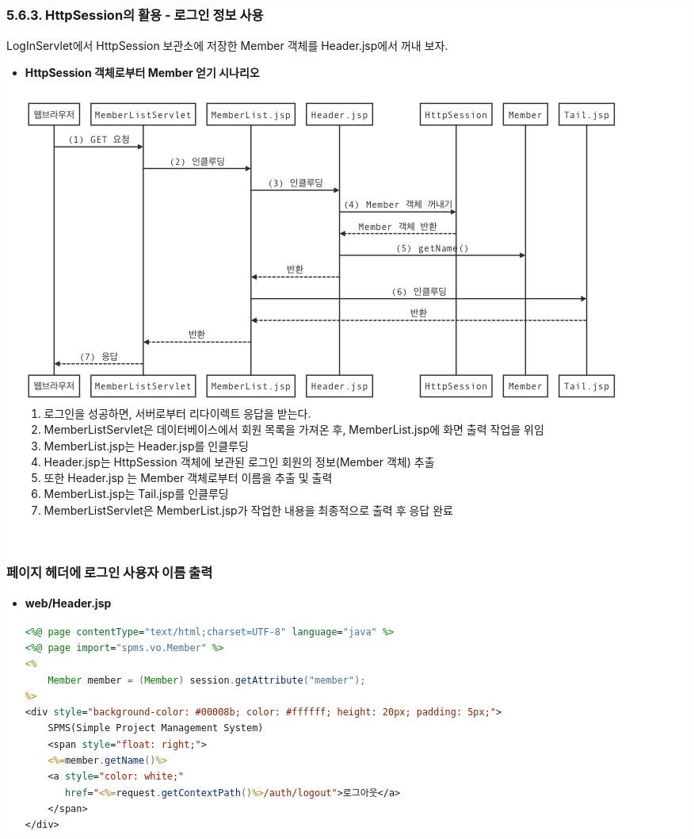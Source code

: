 ### 5.6.3. HttpSession의 활용 - 로그인 정보 사용

LogInServlet에서 HttpSession 보관소에 저장한 Member 객체를 Header.jsp에서 꺼내 보자.

- **HttpSession 객체로부터 Member 얻기 시나리오**

  <img src="../capture/스크린샷 2019-09-16 오후 5.14.18.png">

  1. 로그인을 성공하면, 서버로부터 리다이렉트 응답을 받는다.
  2. MemberListServlet은 데이터베이스에서 회원 목록을 가져온 후, MemberList.jsp에 화면 출력 작업을 위임
  3. MemberList.jsp는 Header.jsp를 인클루딩
  4. Header.jsp는 HttpSession 객체에 보관된 로그인 회원의 정보(Member 객체) 추출
  5. 또한 Header.jsp 는 Member 객체로부터 이름을 추출 및 출력
  6. MemberList.jsp는 Tail.jsp를 인클루딩
  7. MemberListServlet은 MemberList.jsp가 작업한 내용을 최종적으로 출력 후 응답 완료

<br>

### 페이지 헤더에 로그인 사용자 이름 출력

- **web/Header.jsp**

  ```jsp
  <%@ page contentType="text/html;charset=UTF-8" language="java" %>
  <%@ page import="spms.vo.Member" %>
  <%
      Member member = (Member) session.getAttribute("member");
  %>
  <div style="background-color: #00008b; color: #ffffff; height: 20px; padding: 5px;">
      SPMS(Simple Project Management System)
      <span style="float: right;">
      <%=member.getName()%>
      <a style="color: white;"
         href="<%=request.getContextPath()%>/auth/logout">로그아웃</a>
      </span>
  </div>
  ```
